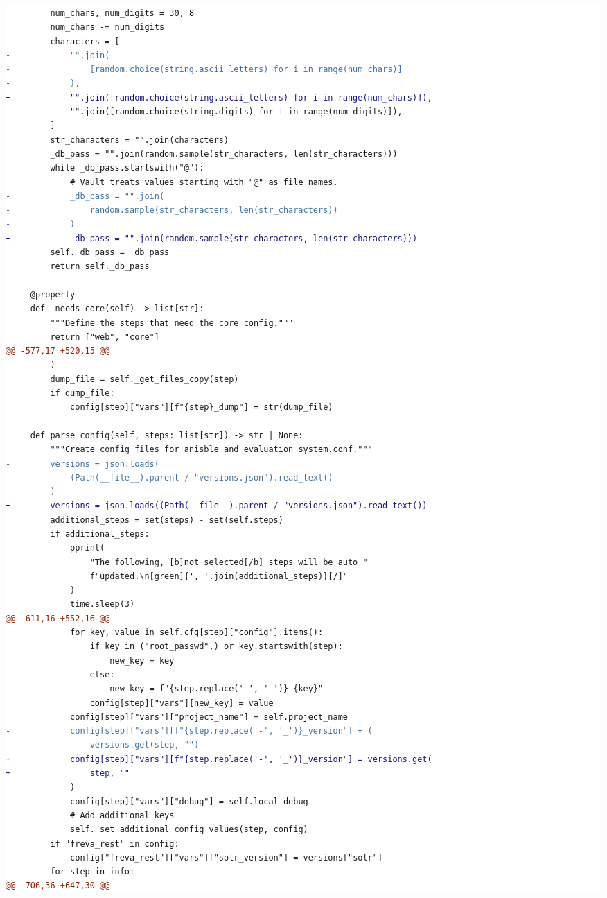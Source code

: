 ```diff
         num_chars, num_digits = 30, 8
         num_chars -= num_digits
         characters = [
-            "".join(
-                [random.choice(string.ascii_letters) for i in range(num_chars)]
-            ),
+            "".join([random.choice(string.ascii_letters) for i in range(num_chars)]),
             "".join([random.choice(string.digits) for i in range(num_digits)]),
         ]
         str_characters = "".join(characters)
         _db_pass = "".join(random.sample(str_characters, len(str_characters)))
         while _db_pass.startswith("@"):
             # Vault treats values starting with "@" as file names.
-            _db_pass = "".join(
-                random.sample(str_characters, len(str_characters))
-            )
+            _db_pass = "".join(random.sample(str_characters, len(str_characters)))
         self._db_pass = _db_pass
         return self._db_pass
 
     @property
     def _needs_core(self) -> list[str]:
         """Define the steps that need the core config."""
         return ["web", "core"]
@@ -577,17 +520,15 @@
         )
         dump_file = self._get_files_copy(step)
         if dump_file:
             config[step]["vars"][f"{step}_dump"] = str(dump_file)
 
     def parse_config(self, steps: list[str]) -> str | None:
         """Create config files for anisble and evaluation_system.conf."""
-        versions = json.loads(
-            (Path(__file__).parent / "versions.json").read_text()
-        )
+        versions = json.loads((Path(__file__).parent / "versions.json").read_text())
         additional_steps = set(steps) - set(self.steps)
         if additional_steps:
             pprint(
                 "The following, [b]not selected[/b] steps will be auto "
                 f"updated.\n[green]{', '.join(additional_steps)}[/]"
             )
             time.sleep(3)
@@ -611,16 +552,16 @@
             for key, value in self.cfg[step]["config"].items():
                 if key in ("root_passwd",) or key.startswith(step):
                     new_key = key
                 else:
                     new_key = f"{step.replace('-', '_')}_{key}"
                 config[step]["vars"][new_key] = value
             config[step]["vars"]["project_name"] = self.project_name
-            config[step]["vars"][f"{step.replace('-', '_')}_version"] = (
-                versions.get(step, "")
+            config[step]["vars"][f"{step.replace('-', '_')}_version"] = versions.get(
+                step, ""
             )
             config[step]["vars"]["debug"] = self.local_debug
             # Add additional keys
             self._set_additional_config_values(step, config)
         if "freva_rest" in config:
             config["freva_rest"]["vars"]["solr_version"] = versions["solr"]
         for step in info:
@@ -706,36 +647,30 @@
```